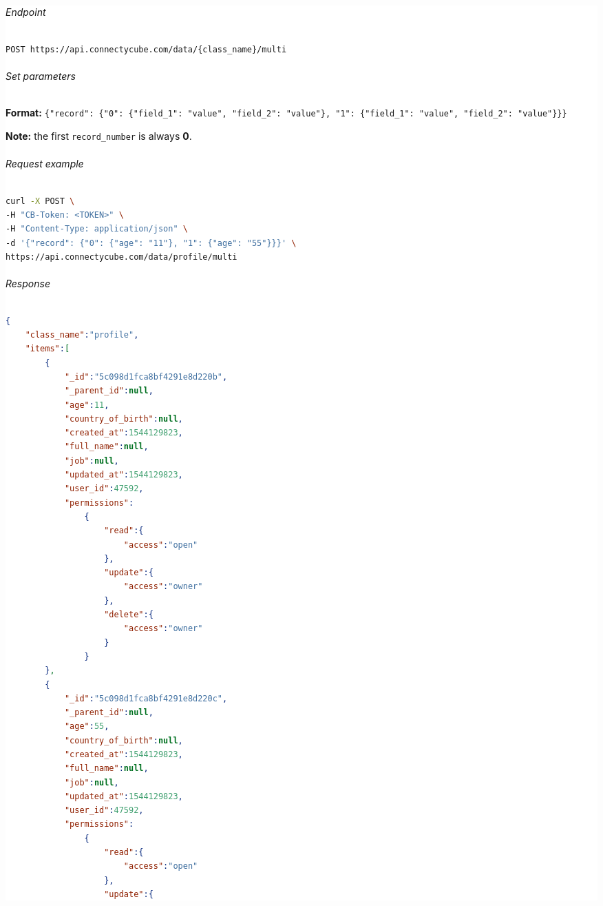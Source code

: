 ###### Endpoint
```
POST https://api.connectycube.com/data/{class_name}/multi
```

###### Set parameters

**Format:** `{"record": {"0": {"field_1": "value", "field_2": "value"}, "1": {"field_1": "value", "field_2": "value"}}}`

**Note:** the first `record_number` is always **0**.

###### Request example

```bash
curl -X POST \
-H "CB-Token: <TOKEN>" \
-H "Content-Type: application/json" \
-d '{"record": {"0": {"age": "11"}, "1": {"age": "55"}}}' \
https://api.connectycube.com/data/profile/multi
```

###### Response
```json
{
	"class_name":"profile",
	"items":[
		{
			"_id":"5c098d1fca8bf4291e8d220b",
			"_parent_id":null,
			"age":11,
			"country_of_birth":null,
			"created_at":1544129823,
			"full_name":null,
			"job":null,
			"updated_at":1544129823,
			"user_id":47592,
			"permissions":
				{
					"read":{
						"access":"open"
					},
					"update":{
						"access":"owner"
					},
					"delete":{
						"access":"owner"
					}
				}
		},
		{
			"_id":"5c098d1fca8bf4291e8d220c",
			"_parent_id":null,
			"age":55,
			"country_of_birth":null,
			"created_at":1544129823,
			"full_name":null,
			"job":null,
			"updated_at":1544129823,
			"user_id":47592,
			"permissions":
				{
					"read":{
						"access":"open"
					},
					"update":{
```